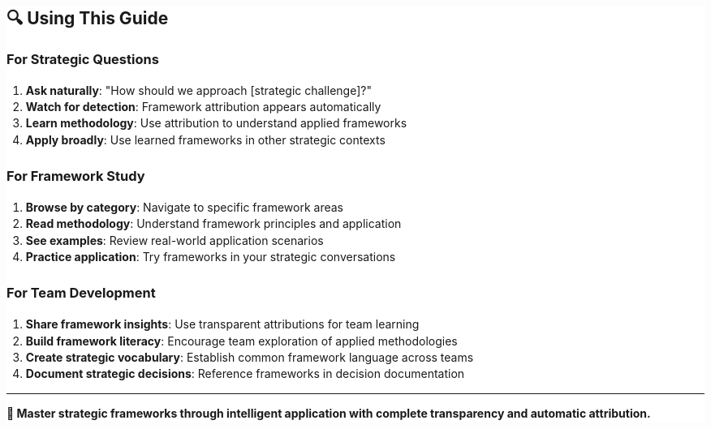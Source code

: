 ## 🔍 **Using This Guide**

### **For Strategic Questions**
1. **Ask naturally**: "How should we approach [strategic challenge]?"
2. **Watch for detection**: Framework attribution appears automatically
3. **Learn methodology**: Use attribution to understand applied frameworks
4. **Apply broadly**: Use learned frameworks in other strategic contexts

### **For Framework Study**
1. **Browse by category**: Navigate to specific framework areas
2. **Read methodology**: Understand framework principles and application
3. **See examples**: Review real-world application scenarios
4. **Practice application**: Try frameworks in your strategic conversations

### **For Team Development**
1. **Share framework insights**: Use transparent attributions for team learning
2. **Build framework literacy**: Encourage team exploration of applied methodologies
3. **Create strategic vocabulary**: Establish common framework language across teams
4. **Document strategic decisions**: Reference frameworks in decision documentation

---

**🎯 Master strategic frameworks through intelligent application with complete transparency and automatic attribution.**
